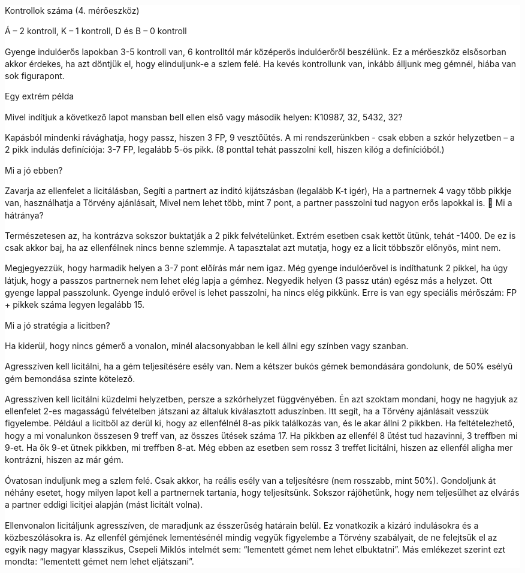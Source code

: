 Kontrollok száma (4. mérőeszköz)

Á – 2 kontroll, K – 1 kontroll, D és B – 0 kontroll

Gyenge indulóerős lapokban 3-5 kontroll van, 6 kontrolltól már középerős indulóerőről beszélünk.
Ez a mérőeszköz elsősorban akkor érdekes, ha azt döntjük el, hogy elinduljunk-e a szlem felé. Ha kevés kontrollunk van, inkább álljunk meg gémnél, hiába van sok figurapont.

Egy extrém példa

Mivel indítjuk a következő lapot mansban bell ellen első vagy második helyen: K10987, 32, 5432, 32?

Kapásból mindenki rávághatja, hogy passz, hiszen 3 FP, 9 vesztőütés. A mi rendszerünkben - csak ebben a szkór helyzetben – a 2 pikk indulás definíciója: 3-7 FP, legalább 5-ös pikk. (8 ponttal tehát passzolni kell, hiszen kilóg a definícióból.)

Mi a jó ebben?

Zavarja az ellenfelet a licitálásban,
Segíti a partnert az inditó kijátszásban (legalább K-t igér),
Ha a partnernek 4 vagy több pikkje van, használhatja a Törvény ajánlásait,
Mivel nem lehet több, mint 7 pont, a partner passzolni tud nagyon erős lapokkal is.

Mi a hátránya?

Természetesen az, ha kontrázva sokszor buktatják a 2 pikk felvételünket.
Extrém esetben csak kettőt ütünk, tehát -1400. De ez is csak akkor baj, ha az ellenfélnek nincs benne szlemmje. A tapasztalat azt mutatja, hogy ez a licit többször előnyös, mint nem.

Megjegyezzük, hogy harmadik helyen a 3-7 pont előírás már nem igaz. Még gyenge indulóerővel is indíthatunk 2 pikkel, ha úgy látjuk, hogy a passzos partnernek nem lehet elég lapja a gémhez. Negyedik helyen (3 passz után) egész más a helyzet. Ott gyenge lappal passzolunk. Gyenge induló erővel is lehet passzolni, ha nincs elég pikkünk. Erre is van egy speciális mérőszám: FP + pikkek száma legyen legalább 15.

Mi a jó stratégia a licitben?

Ha kiderül, hogy nincs gémerő a vonalon, minél alacsonyabban le kell állni egy színben vagy szanban.

Agresszíven kell licitálni, ha a gém teljesítésére esély van. Nem a kétszer bukós gémek bemondására gondolunk, de 50% esélyű gém bemondása szinte kötelező.

Agresszíven kell licitálni küzdelmi helyzetben, persze a szkórhelyzet függvényében. Én azt szoktam mondani, hogy ne hagyjuk az ellenfelet 2-es magasságú felvételben játszani az általuk kiválasztott aduszínben. Itt segít, ha a Törvény ajánlásait vesszük figyelembe. Például a licitből az derül ki, hogy az ellenfélnél 8-as pikk találkozás van, és le akar állni 2 pikkben. Ha feltételezhető, hogy a mi vonalunkon összesen 9 treff van, az összes ütések száma 17. Ha pikkben az ellenfél 8 ütést tud hazavinni, 3 treffben mi 9-et. Ha ők 9-et ütnek pikkben, mi treffben 8-at. Még ebben az esetben sem rossz 3 treffet licitálni, hiszen az ellenfél aligha mer kontrázni, hiszen az már gém.

Óvatosan induljunk meg a szlem felé.  Csak akkor, ha reális esély van a teljesítésre (nem rosszabb, mint 50%). Gondoljunk át néhány esetet, hogy milyen lapot kell a partnernek tartania, hogy teljesítsünk. Sokszor rájöhetünk, hogy nem teljesülhet az elvárás a partner eddigi licitjei alapján (mást licitált volna). 

Ellenvonalon licitáljunk agresszíven, de maradjunk az ésszerűség határain belül. Ez vonatkozik a kizáró indulásokra és a közbeszólásokra is. Az ellenfél gémjének lementésénél mindig vegyük figyelembe a Törvény szabályait, de ne felejtsük el az egyik nagy magyar klasszikus, Csepeli Miklós intelmét sem: “lementett gémet nem lehet elbuktatni”. Más emlékezet szerint ezt mondta: “lementett gémet nem lehet eljátszani”.
